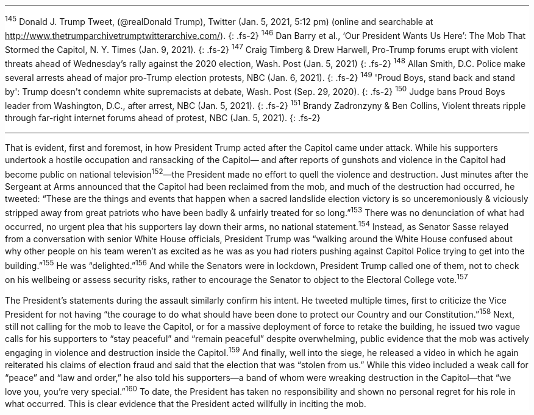 ***

<sup>145</sup> Donald J. Trump Tweet, (@realDonald Trump), Twitter (Jan. 5, 2021, 5:12 pm) (online and searchable at http://www.thetrumparchivetrumptwitterarchive.com/).
{: .fs-2}
<sup>146</sup> Dan Barry et al., ‘Our President Wants Us Here’: The Mob That Stormed the Capitol, N. Y. Times (Jan. 9, 2021).
{: .fs-2}
<sup>147</sup> Craig Timberg & Drew Harwell, Pro-Trump forums erupt with violent threats ahead of Wednesday’s rally against the 2020 election, Wash. Post (Jan. 5, 2021)
{: .fs-2}
<sup>148</sup> Allan Smith, D.C. Police make several arrests ahead of major pro-Trump election protests, NBC (Jan. 6, 2021).
{: .fs-2}
<sup>149</sup> 'Proud Boys, stand back and stand by': Trump doesn't condemn white supremacists at debate, Wash. Post (Sep. 29, 2020).
{: .fs-2}
<sup>150</sup> Judge bans Proud Boys leader from Washington, D.C., after arrest, NBC (Jan. 5, 2021).
{: .fs-2}
<sup>151</sup> Brandy Zadronzyny & Ben Collins, Violent threats ripple through far-right internet forums ahead of protest, NBC (Jan. 5, 2021).
{: .fs-2}

***

That is evident, first and foremost, in how President Trump acted after the Capitol came under attack. While his supporters undertook a hostile occupation and ransacking of the Capitol— and after reports of gunshots and violence in the Capitol had become public on national television<sup>152</sup>—the President made no effort to quell the violence and destruction. Just minutes after the Sergeant at Arms announced that the Capitol had been reclaimed from the mob, and much of the destruction had occurred, he tweeted: “These are the things and events that happen when a sacred landslide election victory is so unceremoniously & viciously stripped away from great patriots who have been badly & unfairly treated for so long.”<sup>153</sup> There was no denunciation of what had occurred, no urgent plea that his supporters lay down their arms, no national statement.<sup>154</sup> Instead, as Senator Sasse relayed from a conversation with senior White House officials, President Trump was “walking around the White House confused about why other people on his team weren’t as excited as he was as you had rioters pushing against Capitol Police trying to get into the building.”<sup>155</sup> He was “delighted.”<sup>156</sup> And while the Senators were in lockdown, President Trump called one of them, not to check on his wellbeing or assess security risks, rather to encourage the Senator to object to the Electoral College vote.<sup>157</sup>

The President’s statements during the assault similarly confirm his intent. He tweeted multiple times, first to criticize the Vice President for not having “the courage to do what should have been done to protect our Country and our Constitution.”<sup>158</sup> Next, still not calling for the mob to leave the Capitol, or for a massive deployment of force to retake the building, he issued two vague calls for his supporters to “stay peaceful” and “remain peaceful” despite overwhelming, public evidence that the mob was actively engaging in violence and destruction inside the Capitol.<sup>159</sup> And finally, well into the siege, he released a video in which he again reiterated his claims of election fraud and said that the election that was “stolen from us.” While this video included a weak call for “peace” and “law and order,” he also told his supporters—a band of whom were wreaking destruction in the Capitol—that “we love you, you’re very special.”<sup>160</sup> To date, the President has taken no responsibility and shown no personal regret for his role in what occurred. This is clear evidence that the President acted willfully in inciting the mob.
